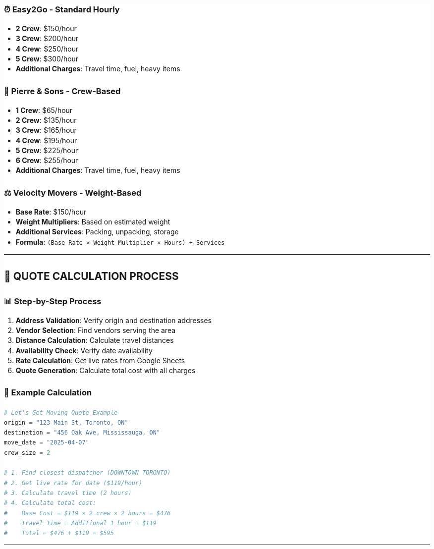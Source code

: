 ### **⏰ Easy2Go - Standard Hourly**
- **2 Crew**: $150/hour
- **3 Crew**: $200/hour
- **4 Crew**: $250/hour
- **5 Crew**: $300/hour
- **Additional Charges**: Travel time, fuel, heavy items

### **👥 Pierre & Sons - Crew-Based**
- **1 Crew**: $65/hour
- **2 Crew**: $135/hour
- **3 Crew**: $165/hour
- **4 Crew**: $195/hour
- **5 Crew**: $225/hour
- **6 Crew**: $255/hour
- **Additional Charges**: Travel time, fuel, heavy items

### **⚖️ Velocity Movers - Weight-Based**
- **Base Rate**: $150/hour
- **Weight Multipliers**: Based on estimated weight
- **Additional Services**: Packing, unpacking, storage
- **Formula**: `(Base Rate × Weight Multiplier × Hours) + Services`

---

## 🔄 **QUOTE CALCULATION PROCESS**

### **📊 Step-by-Step Process**
1. **Address Validation**: Verify origin and destination addresses
2. **Vendor Selection**: Find vendors serving the area
3. **Distance Calculation**: Calculate travel distances
4. **Availability Check**: Verify date availability
5. **Rate Calculation**: Get live rates from Google Sheets
6. **Quote Generation**: Calculate total cost with all charges

### **🎯 Example Calculation**
```python
# Let's Get Moving Quote Example
origin = "123 Main St, Toronto, ON"
destination = "456 Oak Ave, Mississauga, ON"
move_date = "2025-04-07"
crew_size = 2

# 1. Find closest dispatcher (DOWNTOWN TORONTO)
# 2. Get live rate for date ($119/hour)
# 3. Calculate travel time (2 hours)
# 4. Calculate total cost:
#    Base Cost = $119 × 2 crew × 2 hours = $476
#    Travel Time = Additional 1 hour = $119
#    Total = $476 + $119 = $595
```

---
